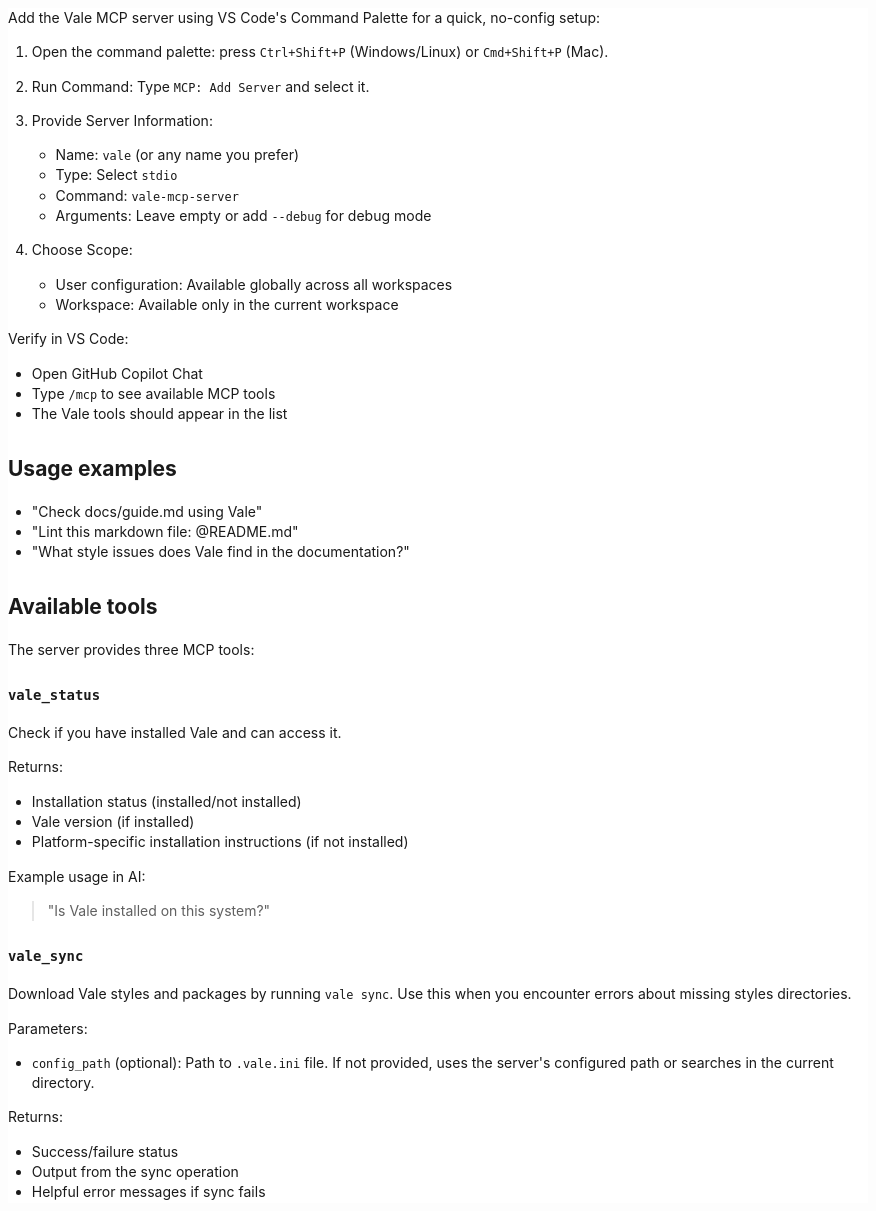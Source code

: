Add the Vale MCP server using VS Code's Command Palette for a quick, no-config setup:

1. Open the command palette: press `Ctrl+Shift+P` (Windows/Linux) or `Cmd+Shift+P` (Mac).

2. Run Command: Type `MCP: Add Server` and select it.

3. Provide Server Information:
   - Name: `vale` (or any name you prefer)
   - Type: Select `stdio`
   - Command: `vale-mcp-server`
   - Arguments: Leave empty or add `--debug` for debug mode

4. Choose Scope:
   - User configuration: Available globally across all workspaces
   - Workspace: Available only in the current workspace

Verify in VS Code:

- Open GitHub Copilot Chat
- Type `/mcp` to see available MCP tools
- The Vale tools should appear in the list

## Usage examples

- "Check docs/guide.md using Vale"
- "Lint this markdown file: @README.md"
- "What style issues does Vale find in the documentation?"

## Available tools

The server provides three MCP tools:

### `vale_status`
Check if you have installed Vale and can access it.

Returns:
- Installation status (installed/not installed)
- Vale version (if installed)
- Platform-specific installation instructions (if not installed)

Example usage in AI:
> "Is Vale installed on this system?"

### `vale_sync`
Download Vale styles and packages by running `vale sync`. Use this when you encounter errors about missing styles directories.

Parameters:
- `config_path` (optional): Path to `.vale.ini` file. If not provided, uses the server's configured path or searches in the current directory.

Returns:
- Success/failure status
- Output from the sync operation
- Helpful error messages if sync fails
